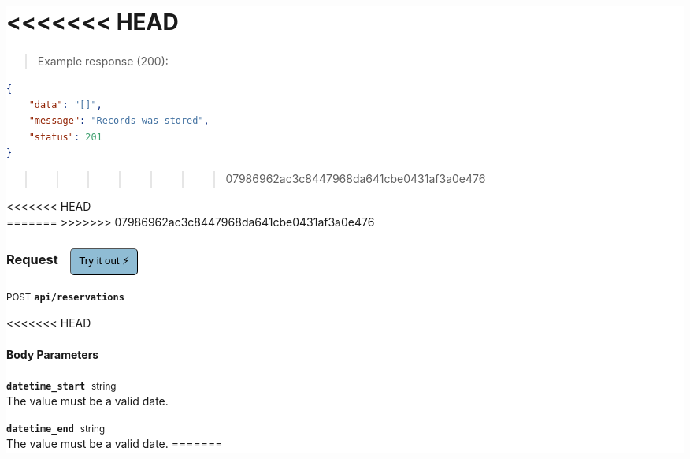 
<<<<<<< HEAD
=======
> Example response (200):

```json
{
    "data": "[]",
    "message": "Records was stored",
    "status": 201
}
```
>>>>>>> 07986962ac3c8447968da641cbe0431af3a0e476
<div id="execution-results-POSTapi-reservations" hidden>
    <blockquote>Received response<span id="execution-response-status-POSTapi-reservations"></span>:</blockquote>
    <pre class="json"><code id="execution-response-content-POSTapi-reservations"></code></pre>
</div>
<div id="execution-error-POSTapi-reservations" hidden>
    <blockquote>Request failed with error:</blockquote>
    <pre><code id="execution-error-message-POSTapi-reservations"></code></pre>
</div>
<<<<<<< HEAD
<form id="form-POSTapi-reservations" data-method="POST" data-path="api/reservations" data-authed="0" data-hasfiles="0" data-headers='{"Content-Type":"application\/json","Accept":"application\/json"}' onsubmit="event.preventDefault(); executeTryOut('POSTapi-reservations', this);">
=======
<form id="form-POSTapi-reservations" data-method="POST" data-path="api/reservations" data-authed="1" data-hasfiles="0" data-headers='{"Content-Type":"application\/json","Accept":"application\/json"}' onsubmit="event.preventDefault(); executeTryOut('POSTapi-reservations', this);">
>>>>>>> 07986962ac3c8447968da641cbe0431af3a0e476
<h3>
    Request&nbsp;&nbsp;&nbsp;
        <button type="button" style="background-color: #8fbcd4; padding: 5px 10px; border-radius: 5px; border-width: thin;" id="btn-tryout-POSTapi-reservations" onclick="tryItOut('POSTapi-reservations');">Try it out ⚡</button>
    <button type="button" style="background-color: #c97a7e; padding: 5px 10px; border-radius: 5px; border-width: thin;" id="btn-canceltryout-POSTapi-reservations" onclick="cancelTryOut('POSTapi-reservations');" hidden>Cancel</button>&nbsp;&nbsp;
    <button type="submit" style="background-color: #6ac174; padding: 5px 10px; border-radius: 5px; border-width: thin;" id="btn-executetryout-POSTapi-reservations" hidden>Send Request 💥</button>
    </h3>
<p>
<small class="badge badge-black">POST</small>
 <b><code>api/reservations</code></b>
</p>
<<<<<<< HEAD
<h4 class="fancy-heading-panel"><b>Body Parameters</b></h4>
<p>
<b><code>datetime_start</code></b>&nbsp;&nbsp;<small>string</small>  &nbsp;
<input type="text" name="datetime_start" data-endpoint="POSTapi-reservations" data-component="body" required  hidden>
<br>
The value must be a valid date.
</p>
<p>
<b><code>datetime_end</code></b>&nbsp;&nbsp;<small>string</small>  &nbsp;
<input type="text" name="datetime_end" data-endpoint="POSTapi-reservations" data-component="body" required  hidden>
<br>
The value must be a valid date.
=======
<p>